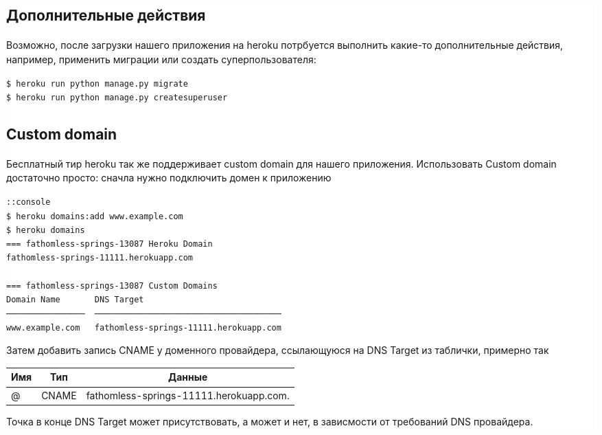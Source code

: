Дополнительные действия
------------------------

Возможно, после загрузки нашего приложения на heroku потрбуется выполнить какие-то
дополнительные действия, например, применить миграции или создать суперпользователя:

    $ heroku run python manage.py migrate
    $ heroku run python manage.py createsuperuser

Custom domain
------------------------

Бесплатный тир heroku так же поддерживает custom domain для нашего приложения. Использовать Custom domain достаточно
просто: сначла нужно подключить домен к приложению

    ::console
    $ heroku domains:add www.example.com
    $ heroku domains
    === fathomless-springs-13087 Heroku Domain
    fathomless-springs-11111.herokuapp.com

    === fathomless-springs-13087 Custom Domains
    Domain Name       DNS Target
    ────────────────  ──────────────────────────────────────
    www.example.com   fathomless-springs-11111.herokuapp.com

Затем добавить запись CNAME у доменного провайдера, ссылающуюся на DNS Target из таблички, примерно так

Имя  | Тип    | Данные
-----|------- | -------------
 @   | CNAME  | fathomless-springs-11111.herokuapp.com.

Точка в конце DNS Target может присутствовать, а может и нет, в зависмости от требований DNS провайдера.